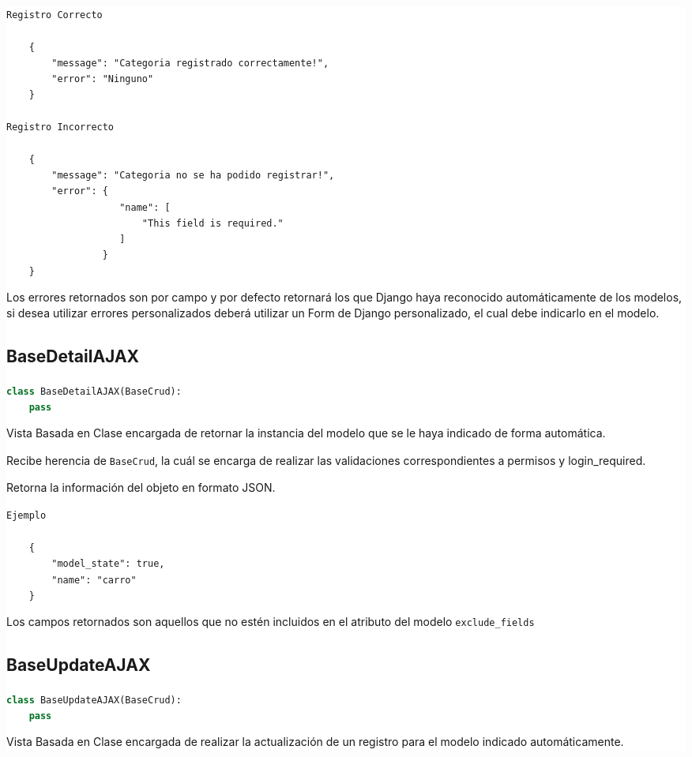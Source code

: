     Registro Correcto

        {
            "message": "Categoria registrado correctamente!",
            "error": "Ninguno"
        }

    Registro Incorrecto

        {
            "message": "Categoria no se ha podido registrar!",
            "error": {
                        "name": [
                            "This field is required."
                        ]
                     }
        }

Los errores retornados son por campo y por defecto retornará los que Django haya reconocido automáticamente de los modelos, si desea utilizar errores personalizados deberá utilizar un Form de Django personalizado, el cual debe indicarlo en el modelo.

## BaseDetailAJAX

```python
class BaseDetailAJAX(BaseCrud):
    pass
```

Vista Basada en Clase encargada de retornar la instancia del modelo que se le haya indicado de forma automática.

Recibe herencia de `BaseCrud`, la cuál se encarga de realizar las validaciones correspondientes a permisos y login_required.

Retorna la información del objeto en formato JSON.

    Ejemplo

        {
            "model_state": true,
            "name": "carro"
        }

Los campos retornados son aquellos que no estén incluidos en el atributo del modelo `exclude_fields`

## BaseUpdateAJAX

```python
class BaseUpdateAJAX(BaseCrud):
    pass
```

Vista Basada en Clase encargada de realizar la actualización de un registro para el modelo indicado automáticamente.
